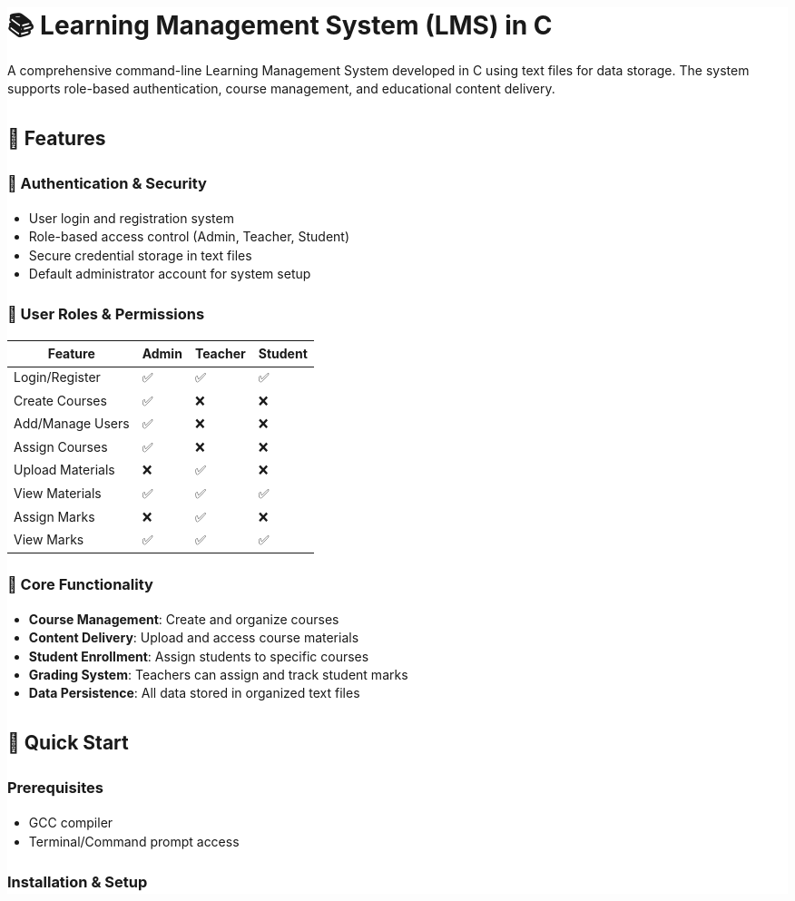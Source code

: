 # 📚 Learning Management System (LMS) in C

A comprehensive command-line Learning Management System developed in C using text files for data storage. The system supports role-based authentication, course management, and educational content delivery.

## 🌟 Features

### 🔐 Authentication & Security

- User login and registration system
- Role-based access control (Admin, Teacher, Student)
- Secure credential storage in text files
- Default administrator account for system setup

### 👥 User Roles & Permissions

| Feature          | Admin | Teacher | Student |
| ---------------- | ----- | ------- | ------- |
| Login/Register   | ✅    | ✅      | ✅      |
| Create Courses   | ✅    | ❌      | ❌      |
| Add/Manage Users | ✅    | ❌      | ❌      |
| Assign Courses   | ✅    | ❌      | ❌      |
| Upload Materials | ❌    | ✅      | ❌      |
| View Materials   | ✅    | ✅      | ✅      |
| Assign Marks     | ❌    | ✅      | ❌      |
| View Marks       | ✅    | ✅      | ✅      |

### 📖 Core Functionality

- **Course Management**: Create and organize courses
- **Content Delivery**: Upload and access course materials
- **Student Enrollment**: Assign students to specific courses
- **Grading System**: Teachers can assign and track student marks
- **Data Persistence**: All data stored in organized text files

## 🚀 Quick Start

### Prerequisites

- GCC compiler
- Terminal/Command prompt access

### Installation & Setup
